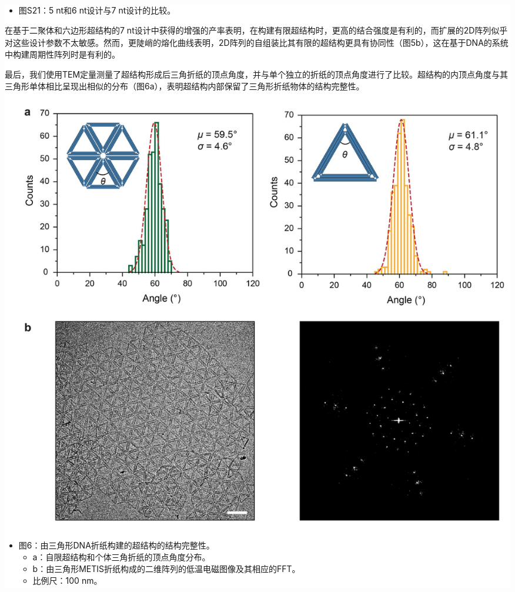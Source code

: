 - 图S21：5 nt和6 nt设计与7 nt设计的比较。

在基于二聚体和六边形超结构的7 nt设计中获得的增强的产率表明，在构建有限超结构时，更高的结合强度是有利的，而扩展的2D阵列似乎对这些设计参数不太敏感。然而，更陡峭的熔化曲线表明，2D阵列的自组装比其有限的超结构更具有协同性（图5b），这在基于DNA的系统中构建周期性阵列时是有利的。





最后，我们使用TEM定量测量了超结构形成后三角折纸的顶点角度，并与单个独立的折纸的顶点角度进行了比较。超结构的内顶点角度与其三角形单体相比呈现出相似的分布（图6a），表明超结构内部保留了三角形折纸物体的结构完整性。

![](./img/img_28.png)

- 图6：由三角形DNA折纸构建的超结构的结构完整性。
  - a：自限超结构和个体三角折纸的顶点角度分布。
  - b：由三角形METIS折纸构成的二维阵列的低温电磁图像及其相应的FFT。
  - 比例尺：100 nm。
